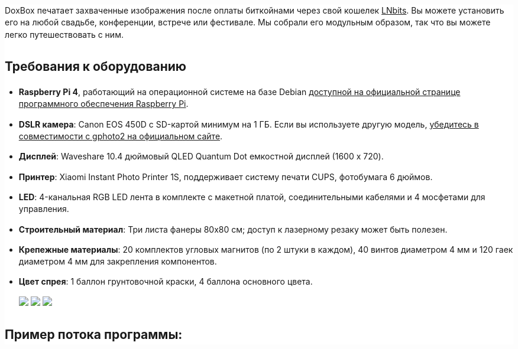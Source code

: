 DoxBox печатает захваченные изображения после оплаты биткойнами через свой кошелек [LNbits](https://github.com/lnbits/lnbits). 
Вы можете установить его на любой свадьбе, конференции, встрече или фестивале. Мы собрали его модульным образом, так что вы можете легко путешествовать с ним.

## Требования к оборудованию

- **Raspberry Pi 4**, работающий на операционной системе на базе Debian [доступной на официальной странице программного обеспечения Raspberry Pi](https://www.raspberrypi.com/software/operating-systems/).
- **DSLR камера**: Canon EOS 450D с SD-картой минимум на 1 ГБ. Если вы используете другую модель, [убедитесь в совместимости с gphoto2 на официальном сайте](http://www.gphoto.org/proj/libgphoto2/support.php).
- **Дисплей**: Waveshare 10.4 дюймовый QLED Quantum Dot емкостной дисплей (1600 x 720).
- **Принтер**: Xiaomi Instant Photo Printer 1S, поддерживает систему печати CUPS, фотобумага 6 дюймов.
- **LED**: 4-канальная RGB LED лента в комплекте с макетной платой, соединительными кабелями и 4 мосфетами для управления.
- **Строительный материал**: Три листа фанеры 80x80 см; доступ к лазерному резаку может быть полезен.
- **Крепежные материалы**: 20 комплектов угловых магнитов (по 2 штуки в каждом), 40 винтов диаметром 4 мм и 120 гаек диаметром 4 мм для закрепления компонентов.
- **Цвет спрея**: 1 баллон грунтовочной краски, 4 баллона основного цвета.


  <img src="https://github.com/j0sh21/DoxBox/assets/63317640/384280e0-cc6e-4bd0-9953-c318b5e12f15" height="200">
  <img src="https://github.com/j0sh21/DoxBox/assets/63317640/e446af16-d840-4cbc-87f9-3d5f67b3a15d" height="200"> 
  <img src="https://github.com/j0sh21/DoxBox/assets/63317640/4bcc6965-a1fa-41e5-8d07-cc7e3280bc58" height="200">


## Пример потока программы:
